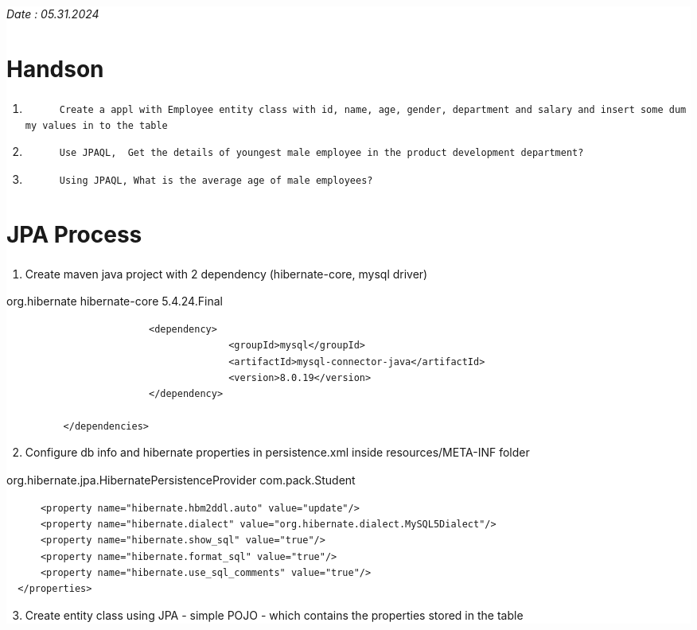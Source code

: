
*Date : 05.31.2024*

# Handson

1.           Create a appl with Employee entity class with id, name, age, gender, department and salary and insert some dummy values in to the table
2.           Use JPAQL,  Get the details of youngest male employee in the product development department?
3.           Using JPAQL, What is the average age of male employees?

# JPA Process
1. Create maven java project with 2 dependency (hibernate-core, mysql driver)

<dependencies>
                             <dependency>
                                           <groupId>org.hibernate</groupId>
                                           <artifactId>hibernate-core</artifactId>
                                           <version>5.4.24.Final</version>
                             </dependency>

                             <dependency>
                                           <groupId>mysql</groupId>
                                           <artifactId>mysql-connector-java</artifactId>
                                           <version>8.0.19</version>
                             </dependency>

              </dependencies>

2. Configure db info and hibernate properties in persistence.xml inside resources/META-INF folder 

<?xml version="1.0" encoding="UTF-8"?>
<persistence xmlns=http://java.sun.com/xml/ns/persistence version="2.0">
   <persistence-unit name="student-info" transaction-type="RESOURCE_LOCAL">
      <provider>org.hibernate.jpa.HibernatePersistenceProvider</provider>
      <class>com.pack.Student</class>
      <properties>
          <property name="javax.persistence.jdbc.url" value="jdbc:mysql://localhost:3306/javabatch"/>
          <property name="javax.persistence.jdbc.driver" value="com.mysql.jdbc.Driver"/>
          <property name="javax.persistence.jdbc.user" value="root"/>
          <property name="javax.persistence.jdbc.password" value="root"/>
          
          <property name="hibernate.hbm2ddl.auto" value="update"/>
          <property name="hibernate.dialect" value="org.hibernate.dialect.MySQL5Dialect"/>
          <property name="hibernate.show_sql" value="true"/>
          <property name="hibernate.format_sql" value="true"/>
          <property name="hibernate.use_sql_comments" value="true"/>
      </properties>
   </persistence-unit>
</persistence>

3. Create entity class using JPA - simple POJO - which contains the properties stored in the table 
